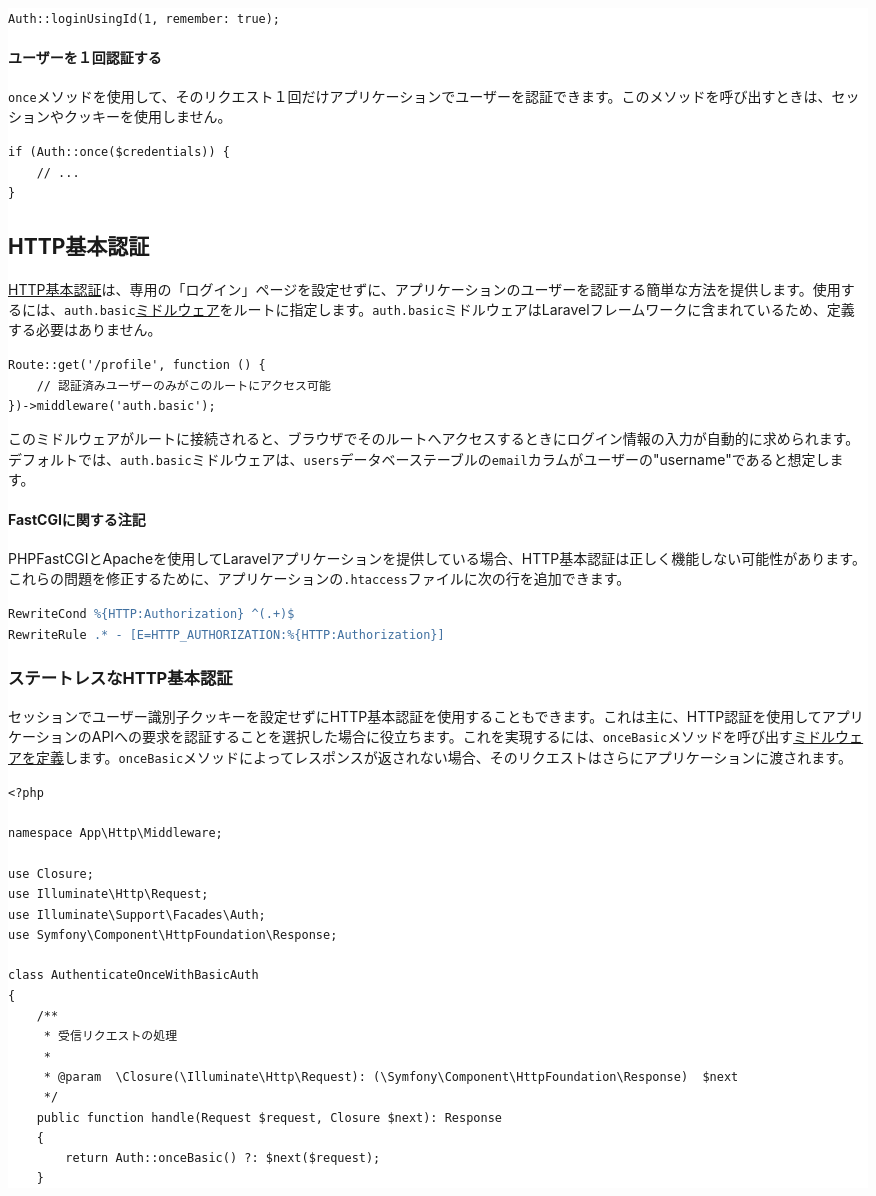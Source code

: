     Auth::loginUsingId(1, remember: true);

<a name="authenticate-a-user-once"></a>
#### ユーザーを１回認証する

`once`メソッドを使用して、そのリクエスト１回だけアプリケーションでユーザーを認証できます。このメソッドを呼び出すときは、セッションやクッキーを使用しません。

    if (Auth::once($credentials)) {
        // ...
    }

<a name="http-basic-authentication"></a>
## HTTP基本認証

[HTTP基本認証](https://en.wikipedia.org/wiki/Basic_access_authentication)は、専用の「ログイン」ページを設定せずに、アプリケーションのユーザーを認証する簡単な方法を提供します。使用するには、`auth.basic`[ミドルウェア](/docs/{{version}}/middleware)をルートに指定します。`auth.basic`ミドルウェアはLaravelフレームワークに含まれているため、定義する必要はありません。

    Route::get('/profile', function () {
        // 認証済みユーザーのみがこのルートにアクセス可能
    })->middleware('auth.basic');

このミドルウェアがルートに接続されると、ブラウザでそのルートへアクセスするときにログイン情報の入力が自動的に求められます。デフォルトでは、`auth.basic`ミドルウェアは、`users`データベーステーブルの`email`カラムがユーザーの"username"であると想定します。

<a name="a-note-on-fastcgi"></a>
#### FastCGIに関する注記

PHPFastCGIとApacheを使用してLaravelアプリケーションを提供している場合、HTTP基本認証は正しく機能しない可能性があります。これらの問題を修正するために、アプリケーションの`.htaccess`ファイルに次の行を追加できます。

```apache
RewriteCond %{HTTP:Authorization} ^(.+)$
RewriteRule .* - [E=HTTP_AUTHORIZATION:%{HTTP:Authorization}]
```

<a name="stateless-http-basic-authentication"></a>
### ステートレスなHTTP基本認証

セッションでユーザー識別子クッキーを設定せずにHTTP基本認証を使用することもできます。これは主に、HTTP認証を使用してアプリケーションのAPIへの要求を認証することを選択した場合に役立ちます。これを実現するには、`onceBasic`メソッドを呼び出す[ミドルウェアを定義](/docs/{{version}}/middleware)します。`onceBasic`メソッドによってレスポンスが返されない場合、そのリクエストはさらにアプリケーションに渡されます。

    <?php

    namespace App\Http\Middleware;

    use Closure;
    use Illuminate\Http\Request;
    use Illuminate\Support\Facades\Auth;
    use Symfony\Component\HttpFoundation\Response;

    class AuthenticateOnceWithBasicAuth
    {
        /**
         * 受信リクエストの処理
         *
         * @param  \Closure(\Illuminate\Http\Request): (\Symfony\Component\HttpFoundation\Response)  $next
         */
        public function handle(Request $request, Closure $next): Response
        {
            return Auth::onceBasic() ?: $next($request);
        }
